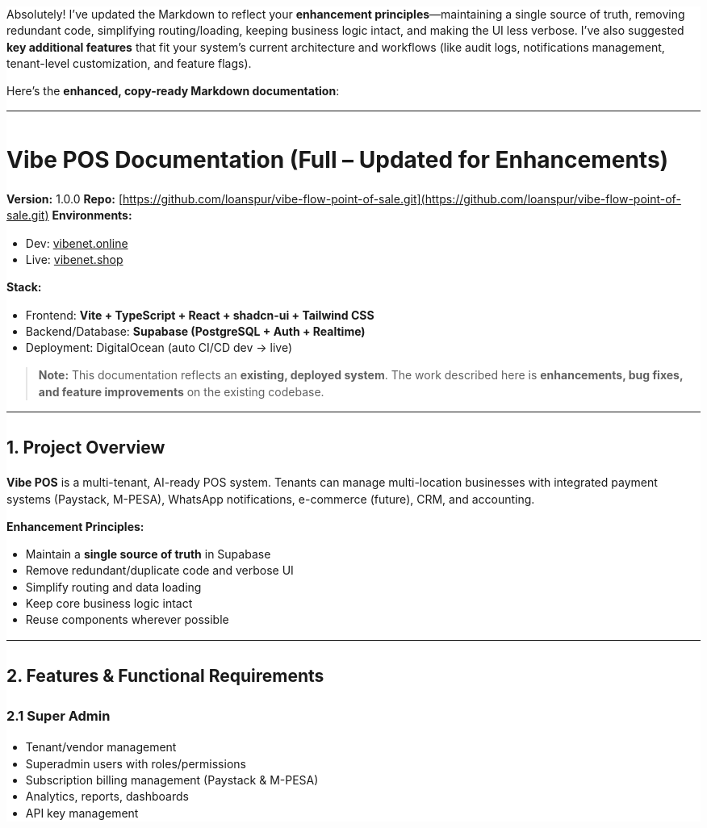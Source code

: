 Absolutely! I’ve updated the Markdown to reflect your **enhancement principles**—maintaining a single source of truth, removing redundant code, simplifying routing/loading, keeping business logic intact, and making the UI less verbose. I’ve also suggested **key additional features** that fit your system’s current architecture and workflows (like audit logs, notifications management, tenant-level customization, and feature flags).

Here’s the **enhanced, copy-ready Markdown documentation**:

---

# **Vibe POS Documentation (Full – Updated for Enhancements)**

**Version:** 1.0.0
**Repo:** [https://github.com/loanspur/vibe-flow-point-of-sale.git](https://github.com/loanspur/vibe-flow-point-of-sale.git)
**Environments:**

* Dev: [vibenet.online](https://vibenet.online)
* Live: [vibenet.shop](https://vibenet.shop)

**Stack:**

* Frontend: **Vite + TypeScript + React + shadcn-ui + Tailwind CSS**
* Backend/Database: **Supabase (PostgreSQL + Auth + Realtime)**
* Deployment: DigitalOcean (auto CI/CD dev → live)

> **Note:** This documentation reflects an **existing, deployed system**. The work described here is **enhancements, bug fixes, and feature improvements** on the existing codebase.

---

## 1. Project Overview

**Vibe POS** is a multi-tenant, AI-ready POS system. Tenants can manage multi-location businesses with integrated payment systems (Paystack, M-PESA), WhatsApp notifications, e-commerce (future), CRM, and accounting.

**Enhancement Principles:**

* Maintain a **single source of truth** in Supabase
* Remove redundant/duplicate code and verbose UI
* Simplify routing and data loading
* Keep core business logic intact
* Reuse components wherever possible

---

## 2. Features & Functional Requirements

### 2.1 Super Admin

* Tenant/vendor management
* Superadmin users with roles/permissions
* Subscription billing management (Paystack & M-PESA)
* Analytics, reports, dashboards
* API key management
